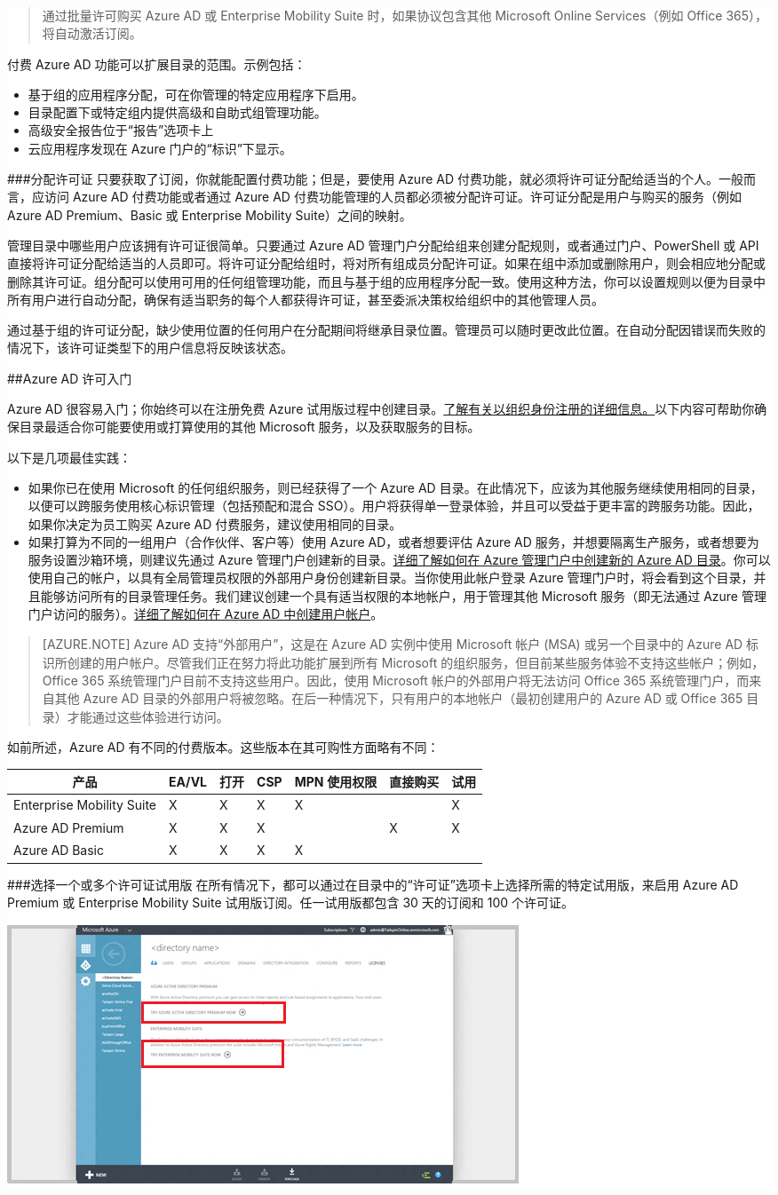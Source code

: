 > 通过批量许可购买 Azure AD 或 Enterprise Mobility Suite 时，如果协议包含其他 Microsoft Online Services（例如 Office 365），将自动激活订阅。

付费 Azure AD 功能可以扩展目录的范围。示例包括：
- 基于组的应用程序分配，可在你管理的特定应用程序下启用。
- 目录配置下或特定组内提供高级和自助式组管理功能。
- 高级安全报告位于“报告”选项卡上
- 云应用程序发现在 Azure 门户的“标识”下显示。

###分配许可证
只要获取了订阅，你就能配置付费功能；但是，要使用 Azure AD 付费功能，就必须将许可证分配给适当的个人。一般而言，应访问 Azure AD 付费功能或者通过 Azure AD 付费功能管理的人员都必须被分配许可证。许可证分配是用户与购买的服务（例如 Azure AD Premium、Basic 或 Enterprise Mobility Suite）之间的映射。

管理目录中哪些用户应该拥有许可证很简单。只要通过 Azure AD 管理门户分配给组来创建分配规则，或者通过门户、PowerShell 或 API 直接将许可证分配给适当的人员即可。将许可证分配给组时，将对所有组成员分配许可证。如果在组中添加或删除用户，则会相应地分配或删除其许可证。组分配可以使用可用的任何组管理功能，而且与基于组的应用程序分配一致。使用这种方法，你可以设置规则以便为目录中所有用户进行自动分配，确保有适当职务的每个人都获得许可证，甚至委派决策权给组织中的其他管理人员。

通过基于组的许可证分配，缺少使用位置的任何用户在分配期间将继承目录位置。管理员可以随时更改此位置。在自动分配因错误而失败的情况下，该许可证类型下的用户信息将反映该状态。

##Azure AD 许可入门

Azure AD 很容易入门；你始终可以在注册免费 Azure 试用版过程中创建目录。[了解有关以组织身份注册的详细信息。](/documentation/articles/sign-up-organization/)以下内容可帮助你确保目录最适合你可能要使用或打算使用的其他 Microsoft 服务，以及获取服务的目标。

以下是几项最佳实践：
- 如果你已在使用 Microsoft 的任何组织服务，则已经获得了一个 Azure AD 目录。在此情况下，应该为其他服务继续使用相同的目录，以便可以跨服务使用核心标识管理（包括预配和混合 SSO）。用户将获得单一登录体验，并且可以受益于更丰富的跨服务功能。因此，如果你决定为员工购买 Azure AD 付费服务，建议使用相同的目录。
- 如果打算为不同的一组用户（合作伙伴、客户等）使用 Azure AD，或者想要评估 Azure AD 服务，并想要隔离生产服务，或者想要为服务设置沙箱环境，则建议先通过 Azure 管理门户创建新的目录。[详细了解如何在 Azure 管理门户中创建新的 Azure AD 目录](/documentation/articles/active-directory-licensing-directory-independence/)。你可以使用自己的帐户，以具有全局管理员权限的外部用户身份创建新目录。当你使用此帐户登录 Azure 管理门户时，将会看到这个目录，并且能够访问所有的目录管理任务。我们建议创建一个具有适当权限的本地帐户，用于管理其他 Microsoft 服务（即无法通过 Azure 管理门户访问的服务）。[详细了解如何在 Azure AD 中创建用户帐户](/documentation/articles/active-directory-create-users/)。

> [AZURE.NOTE] Azure AD 支持“外部用户”，这是在 Azure AD 实例中使用 Microsoft 帐户 (MSA) 或另一个目录中的 Azure AD 标识所创建的用户帐户。尽管我们正在努力将此功能扩展到所有 Microsoft 的组织服务，但目前某些服务体验不支持这些帐户；例如，Office 365 系统管理门户目前不支持这些用户。因此，使用 Microsoft 帐户的外部用户将无法访问 Office 365 系统管理门户，而来自其他 Azure AD 目录的外部用户将被忽略。在后一种情况下，只有用户的本地帐户（最初创建用户的 Azure AD 或 Office 365 目录）才能通过这些体验进行访问。

如前所述，Azure AD 有不同的付费版本。这些版本在其可购性方面略有不同：


| 产品 | EA/VL | 打开 | 	CSP | 	MPN 使用权限 | 	直接购买 | 试用 |
|---|---|---|---|---|---|---|
| Enterprise Mobility Suite |	X |	X |	X |	X | |	 	X |
| Azure AD Premium | X | X | X | | X | X |
| Azure AD Basic | X | X | X | X | <br /> | <br /> |

###选择一个或多个许可证试用版
 在所有情况下，都可以通过在目录中的“许可证”选项卡上选择所需的特定试用版，来启用 Azure AD Premium 或 Enterprise Mobility Suite 试用版订阅。任一试用版都包含 30 天的订阅和 100 个许可证。

![Azure Active Directory 试用版许可计划](./media/active-directory-licensing-what-is/trial_plans.png)
